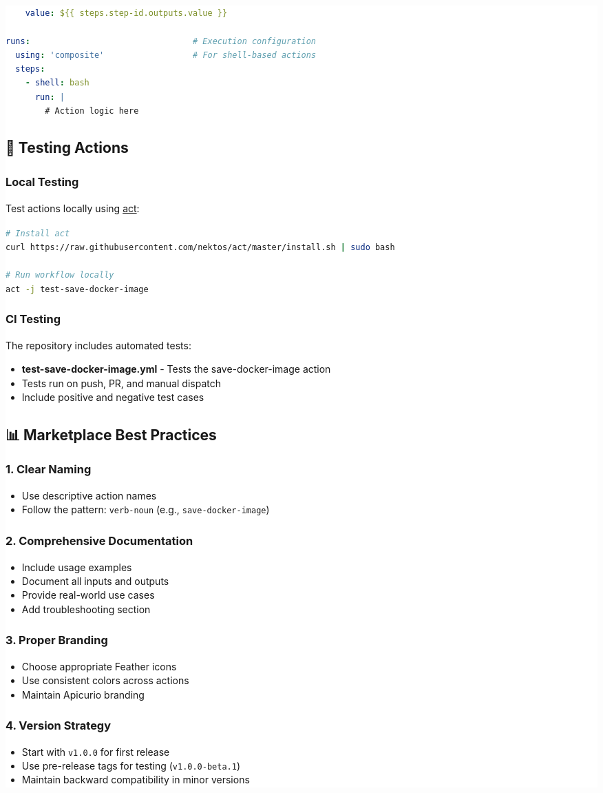 ```yaml
    value: ${{ steps.step-id.outputs.value }}

runs:                                 # Execution configuration
  using: 'composite'                  # For shell-based actions
  steps:
    - shell: bash
      run: |
        # Action logic here
```

## 🧪 Testing Actions

### Local Testing
Test actions locally using [act](https://github.com/nektos/act):

```bash
# Install act
curl https://raw.githubusercontent.com/nektos/act/master/install.sh | sudo bash

# Run workflow locally
act -j test-save-docker-image
```

### CI Testing
The repository includes automated tests:
- **test-save-docker-image.yml** - Tests the save-docker-image action
- Tests run on push, PR, and manual dispatch
- Include positive and negative test cases

## 📊 Marketplace Best Practices

### 1. Clear Naming
- Use descriptive action names
- Follow the pattern: `verb-noun` (e.g., `save-docker-image`)

### 2. Comprehensive Documentation
- Include usage examples
- Document all inputs and outputs
- Provide real-world use cases
- Add troubleshooting section

### 3. Proper Branding
- Choose appropriate Feather icons
- Use consistent colors across actions
- Maintain Apicurio branding

### 4. Version Strategy
- Start with `v1.0.0` for first release
- Use pre-release tags for testing (`v1.0.0-beta.1`)
- Maintain backward compatibility in minor versions
